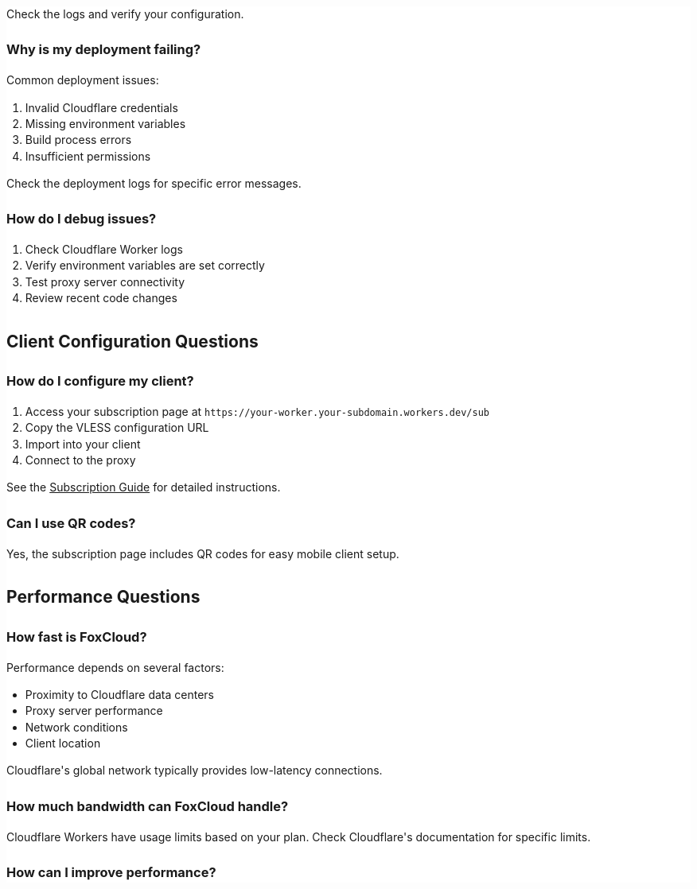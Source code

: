 Check the logs and verify your configuration.

### Why is my deployment failing?

Common deployment issues:
1. Invalid Cloudflare credentials
2. Missing environment variables
3. Build process errors
4. Insufficient permissions

Check the deployment logs for specific error messages.

### How do I debug issues?

1. Check Cloudflare Worker logs
2. Verify environment variables are set correctly
3. Test proxy server connectivity
4. Review recent code changes

## Client Configuration Questions

### How do I configure my client?

1. Access your subscription page at `https://your-worker.your-subdomain.workers.dev/sub`
2. Copy the VLESS configuration URL
3. Import into your client
4. Connect to the proxy

See the [Subscription Guide](subscription-guide.md) for detailed instructions.

### Can I use QR codes?

Yes, the subscription page includes QR codes for easy mobile client setup.

## Performance Questions

### How fast is FoxCloud?

Performance depends on several factors:
- Proximity to Cloudflare data centers
- Proxy server performance
- Network conditions
- Client location

Cloudflare's global network typically provides low-latency connections.

### How much bandwidth can FoxCloud handle?

Cloudflare Workers have usage limits based on your plan. Check Cloudflare's documentation for specific limits.

### How can I improve performance?
